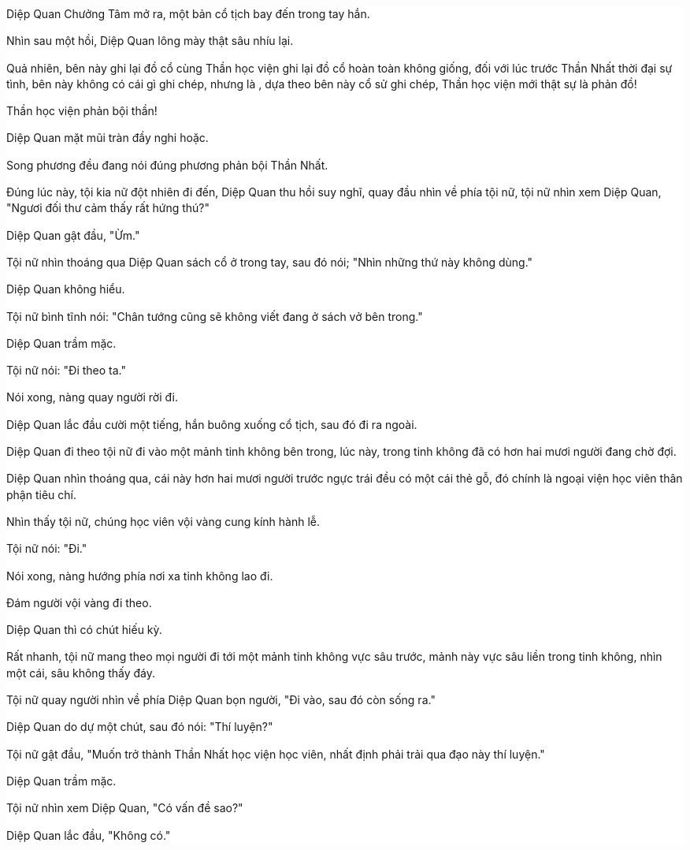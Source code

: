 Diệp Quan Chưởng Tâm mở ra, một bản cổ tịch bay đến trong tay hắn.

Nhìn sau một hồi, Diệp Quan lông mày thật sâu nhíu lại.

Quả nhiên, bên này ghi lại đồ cổ cùng Thần học viện ghi lại đồ cổ hoàn toàn không giống, đối với lúc trước Thần Nhất thời đại sự tình, bên này không có cái gì ghi chép, nhưng là , dựa theo bên này cổ sử ghi chép, Thần học viện mới thật sự là phản đồ!

Thần học viện phản bội thần!

Diệp Quan mặt mũi tràn đầy nghi hoặc.

Song phương đều đang nói đúng phương phản bội Thần Nhất.

Đúng lúc này, tội kia nữ đột nhiên đi đến, Diệp Quan thu hồi suy nghĩ, quay đầu nhìn về phía tội nữ, tội nữ nhìn xem Diệp Quan, "Ngươi đối thư cảm thấy rất hứng thú?"

Diệp Quan gật đầu, "Ừm."

Tội nữ nhìn thoáng qua Diệp Quan sách cổ ở trong tay, sau đó nói; "Nhìn những thứ này không dùng."

Diệp Quan không hiểu.

Tội nữ bình tĩnh nói: "Chân tướng cũng sẽ không viết đang ở sách vở bên trong."

Diệp Quan trầm mặc.

Tội nữ nói: "Đi theo ta."

Nói xong, nàng quay người rời đi.

Diệp Quan lắc đầu cười một tiếng, hắn buông xuống cổ tịch, sau đó đi ra ngoài.

Diệp Quan đi theo tội nữ đi vào một mảnh tinh không bên trong, lúc này, trong tinh không đã có hơn hai mươi người đang chờ đợi.

Diệp Quan nhìn thoáng qua, cái này hơn hai mươi người trước ngực trái đều có một cái thẻ gỗ, đó chính là ngoại viện học viên thân phận tiêu chí.

Nhìn thấy tội nữ, chúng học viên vội vàng cung kính hành lễ.

Tội nữ nói: "Đi."

Nói xong, nàng hướng phía nơi xa tinh không lao đi.

Đám người vội vàng đi theo.

Diệp Quan thì có chút hiếu kỳ.

Rất nhanh, tội nữ mang theo mọi người đi tới một mảnh tinh không vực sâu trước, mảnh này vực sâu liền trong tinh không, nhìn một cái, sâu không thấy đáy.

Tội nữ quay người nhìn về phía Diệp Quan bọn người, "Đi vào, sau đó còn sống ra."

Diệp Quan do dự một chút, sau đó nói: "Thí luyện?"

Tội nữ gật đầu, "Muốn trở thành Thần Nhất học viện học viên, nhất định phải trải qua đạo này thí luyện."

Diệp Quan trầm mặc.

Tội nữ nhìn xem Diệp Quan, "Có vấn đề sao?"

Diệp Quan lắc đầu, "Không có."
